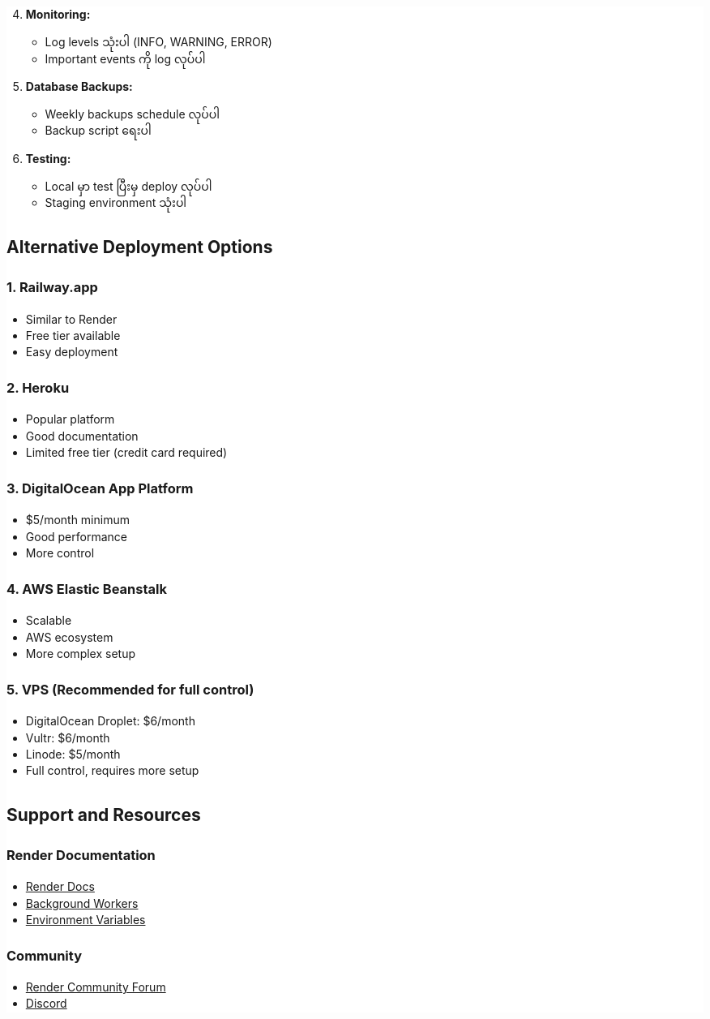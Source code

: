 4. **Monitoring:**
   - Log levels သုံးပါ (INFO, WARNING, ERROR)
   - Important events ကို log လုပ်ပါ

5. **Database Backups:**
   - Weekly backups schedule လုပ်ပါ
   - Backup script ရေးပါ

6. **Testing:**
   - Local မှာ test ပြီးမှ deploy လုပ်ပါ
   - Staging environment သုံးပါ

## Alternative Deployment Options

### 1. Railway.app
- Similar to Render
- Free tier available
- Easy deployment

### 2. Heroku
- Popular platform
- Good documentation
- Limited free tier (credit card required)

### 3. DigitalOcean App Platform
- $5/month minimum
- Good performance
- More control

### 4. AWS Elastic Beanstalk
- Scalable
- AWS ecosystem
- More complex setup

### 5. VPS (Recommended for full control)
- DigitalOcean Droplet: $6/month
- Vultr: $6/month
- Linode: $5/month
- Full control, requires more setup

## Support and Resources

### Render Documentation
- [Render Docs](https://render.com/docs)
- [Background Workers](https://render.com/docs/background-workers)
- [Environment Variables](https://render.com/docs/environment-variables)

### Community
- [Render Community Forum](https://community.render.com/)
- [Discord](https://render.com/discord)
